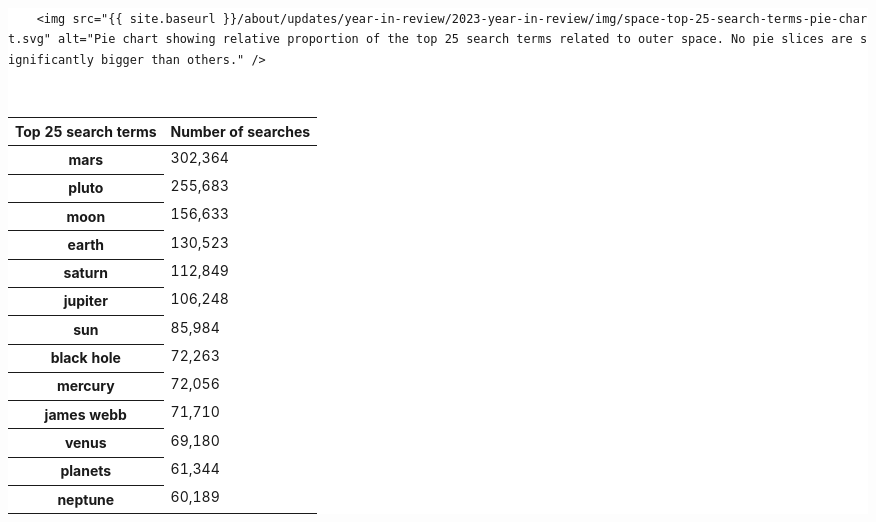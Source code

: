         <img src="{{ site.baseurl }}/about/updates/year-in-review/2023-year-in-review/img/space-top-25-search-terms-pie-chart.svg" alt="Pie chart showing relative proportion of the top 25 search terms related to outer space. No pie slices are significantly bigger than others." />
<br>
	<table class="usa-table usa-table--compact">
		  <thead>
		    <tr>
		    <th scope="col">Top 25 search terms</th>
			<th scope="col">Number of searches</th>
		    </tr>
		  </thead>
		  <tbody>
		    <tr>
			<th scope="row">mars</th>
			<td>302,364</td>
		    </tr>
		    <tr>
			<th scope="row">pluto</th>
			<td>255,683</td>
		    </tr>
		    <tr>
			<th scope="row">moon</th>
			<td>156,633</td>
		    </tr>
		    <tr>
			<th scope="row">earth</th>
			<td>130,523</td>
		    </tr>
		    <tr>
			<th scope="row">saturn</th>
			<td>112,849</td>
		    </tr>
		    <tr>
			<th scope="row">jupiter</th>
			<td>106,248</td>
		    </tr>
		    <tr>
			<th scope="row">sun</th>
			<td>85,984</td>
		    </tr>
		    <tr>
			<th scope="row">black hole</th>
			<td>72,263</td>
		    </tr>
		    <tr>
			<th scope="row">mercury</th>
			<td>72,056</td>
		    </tr>
		    <tr>
			<th scope="row">james webb</th>
			<td>71,710</td>
		    </tr>
		    <tr>
			<th scope="row">venus</th>
			<td>69,180</td>
		    </tr>
		    <tr>
			<th scope="row">planets</th>
			<td>61,344</td>
		    </tr>
		    <tr>
			<th scope="row">neptune</th>
			<td>60,189</td>
		    </tr>
		    <tr>